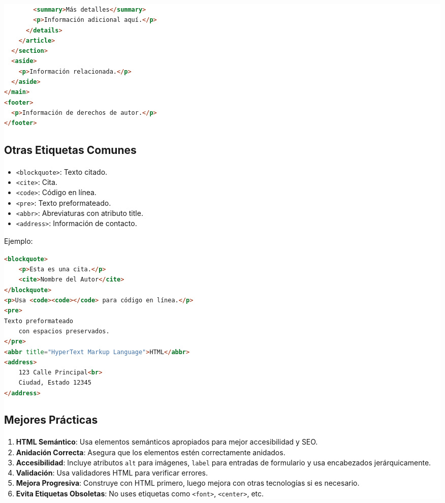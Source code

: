 ```html
        <summary>Más detalles</summary>
        <p>Información adicional aquí.</p>
      </details>
    </article>
  </section>
  <aside>
    <p>Información relacionada.</p>
  </aside>
</main>
<footer>
  <p>Información de derechos de autor.</p>
</footer>
```

## Otras Etiquetas Comunes

- `<blockquote>`: Texto citado.
- `<cite>`: Cita.
- `<code>`: Código en línea.
- `<pre>`: Texto preformateado.
- `<abbr>`: Abreviaturas con atributo title.
- `<address>`: Información de contacto.

Ejemplo:

```html
<blockquote>
    <p>Esta es una cita.</p>
    <cite>Nombre del Autor</cite>
</blockquote>
<p>Usa <code><code></code> para código en línea.</p>
<pre>
Texto preformateado
    con espacios preservados.
</pre>
<abbr title="HyperText Markup Language">HTML</abbr>
<address>
    123 Calle Principal<br>
    Ciudad, Estado 12345
</address>
```

## Mejores Prácticas

1. **HTML Semántico**: Usa elementos semánticos apropiados para mejor accesibilidad y SEO.
2. **Anidación Correcta**: Asegura que los elementos estén correctamente anidados.
3. **Accesibilidad**: Incluye atributos `alt` para imágenes, `label` para entradas de formulario y usa encabezados jerárquicamente.
4. **Validación**: Usa validadores HTML para verificar errores.
5. **Mejora Progresiva**: Construye con HTML primero, luego mejora con otras tecnologías si es necesario.
6. **Evita Etiquetas Obsoletas**: No uses etiquetas como `<font>`, `<center>`, etc.
